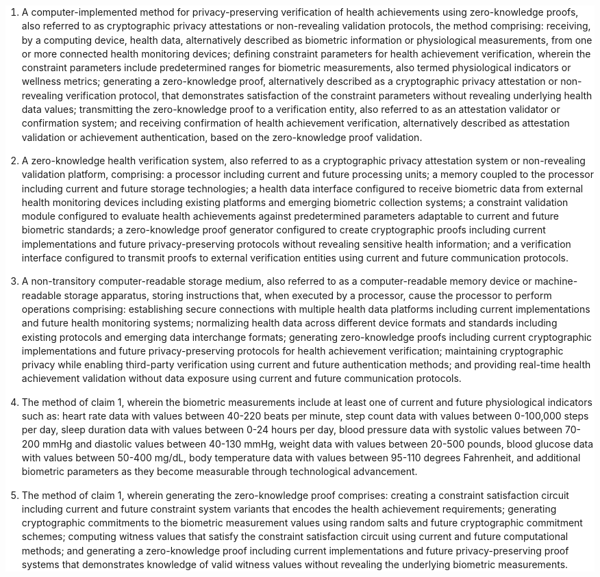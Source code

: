 1. A computer-implemented method for privacy-preserving verification of health achievements using zero-knowledge proofs, also referred to as cryptographic privacy attestations or non-revealing validation protocols, the method comprising:
   receiving, by a computing device, health data, alternatively described as biometric information or physiological measurements, from one or more connected health monitoring devices;
   defining constraint parameters for health achievement verification, wherein the constraint parameters include predetermined ranges for biometric measurements, also termed physiological indicators or wellness metrics;
   generating a zero-knowledge proof, alternatively described as a cryptographic privacy attestation or non-revealing verification protocol, that demonstrates satisfaction of the constraint parameters without revealing underlying health data values;
   transmitting the zero-knowledge proof to a verification entity, also referred to as an attestation validator or confirmation system; and
   receiving confirmation of health achievement verification, alternatively described as attestation validation or achievement authentication, based on the zero-knowledge proof validation.

2. A zero-knowledge health verification system, also referred to as a cryptographic privacy attestation system or non-revealing validation platform, comprising:
    a processor including current and future processing units;
    a memory coupled to the processor including current and future storage technologies;
    a health data interface configured to receive biometric data from external health monitoring devices including existing platforms and emerging biometric collection systems;
    a constraint validation module configured to evaluate health achievements against predetermined parameters adaptable to current and future biometric standards;
    a zero-knowledge proof generator configured to create cryptographic proofs including current implementations and future privacy-preserving protocols without revealing sensitive health information; and
    a verification interface configured to transmit proofs to external verification entities using current and future communication protocols.

3. A non-transitory computer-readable storage medium, also referred to as a computer-readable memory device or machine-readable storage apparatus, storing instructions that, when executed by a processor, cause the processor to perform operations comprising:
    establishing secure connections with multiple health data platforms including current implementations and future health monitoring systems;
    normalizing health data across different device formats and standards including existing protocols and emerging data interchange formats;
    generating zero-knowledge proofs including current cryptographic implementations and future privacy-preserving protocols for health achievement verification;
    maintaining cryptographic privacy while enabling third-party verification using current and future authentication methods; and
    providing real-time health achievement validation without data exposure using current and future communication protocols.

4. The method of claim 1, wherein the biometric measurements include at least one of current and future physiological indicators such as: heart rate data with values between 40-220 beats per minute, step count data with values between 0-100,000 steps per day, sleep duration data with values between 0-24 hours per day, blood pressure data with systolic values between 70-200 mmHg and diastolic values between 40-130 mmHg, weight data with values between 20-500 pounds, blood glucose data with values between 50-400 mg/dL, body temperature data with values between 95-110 degrees Fahrenheit, and additional biometric parameters as they become measurable through technological advancement.

5. The method of claim 1, wherein generating the zero-knowledge proof comprises:
   creating a constraint satisfaction circuit including current and future constraint system variants that encodes the health achievement requirements;
   generating cryptographic commitments to the biometric measurement values using random salts and future cryptographic commitment schemes;
   computing witness values that satisfy the constraint satisfaction circuit using current and future computational methods; and
   generating a zero-knowledge proof including current implementations and future privacy-preserving proof systems that demonstrates knowledge of valid witness values without revealing the underlying biometric measurements.
